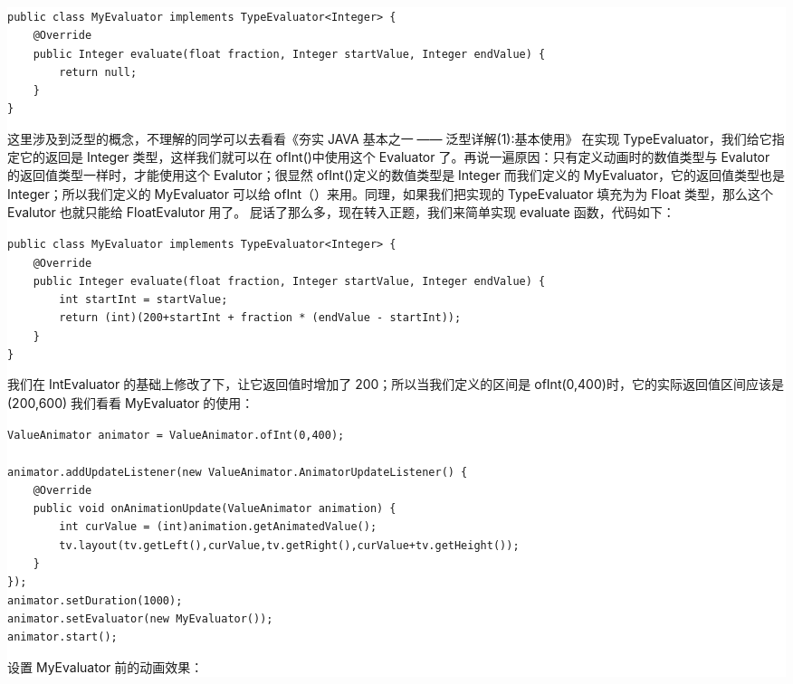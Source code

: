 ```
public class MyEvaluator implements TypeEvaluator<Integer> {  
    @Override  
    public Integer evaluate(float fraction, Integer startValue, Integer endValue) {  
        return null;  
    }  
}  
```

这里涉及到泛型的概念，不理解的同学可以去看看《夯实 JAVA 基本之一 —— 泛型详解(1):基本使用》 
在实现 TypeEvaluator，我们给它指定它的返回是 Integer 类型，这样我们就可以在 ofInt()中使用这个 Evaluator 了。再说一遍原因：只有定义动画时的数值类型与 Evalutor 的返回值类型一样时，才能使用这个 Evalutor；很显然 ofInt()定义的数值类型是 Integer 而我们定义的 MyEvaluator，它的返回值类型也是 Integer；所以我们定义的 MyEvaluator 可以给 ofInt（）来用。同理，如果我们把实现的 TypeEvaluator 填充为为 Float 类型，那么这个 Evalutor 也就只能给 FloatEvalutor 用了。 
屁话了那么多，现在转入正题，我们来简单实现 evaluate 函数，代码如下：

```
public class MyEvaluator implements TypeEvaluator<Integer> {  
    @Override  
    public Integer evaluate(float fraction, Integer startValue, Integer endValue) {  
        int startInt = startValue;  
        return (int)(200+startInt + fraction * (endValue - startInt));  
    }  
}  
```

我们在 IntEvaluator 的基础上修改了下，让它返回值时增加了 200；所以当我们定义的区间是 ofInt(0,400)时，它的实际返回值区间应该是(200,600) 
我们看看 MyEvaluator 的使用：

```
ValueAnimator animator = ValueAnimator.ofInt(0,400);  
  
animator.addUpdateListener(new ValueAnimator.AnimatorUpdateListener() {  
    @Override  
    public void onAnimationUpdate(ValueAnimator animation) {  
        int curValue = (int)animation.getAnimatedValue();  
        tv.layout(tv.getLeft(),curValue,tv.getRight(),curValue+tv.getHeight());  
    }  
});  
animator.setDuration(1000);  
animator.setEvaluator(new MyEvaluator());  
animator.start(); 
```
 
设置 MyEvaluator 前的动画效果： 
